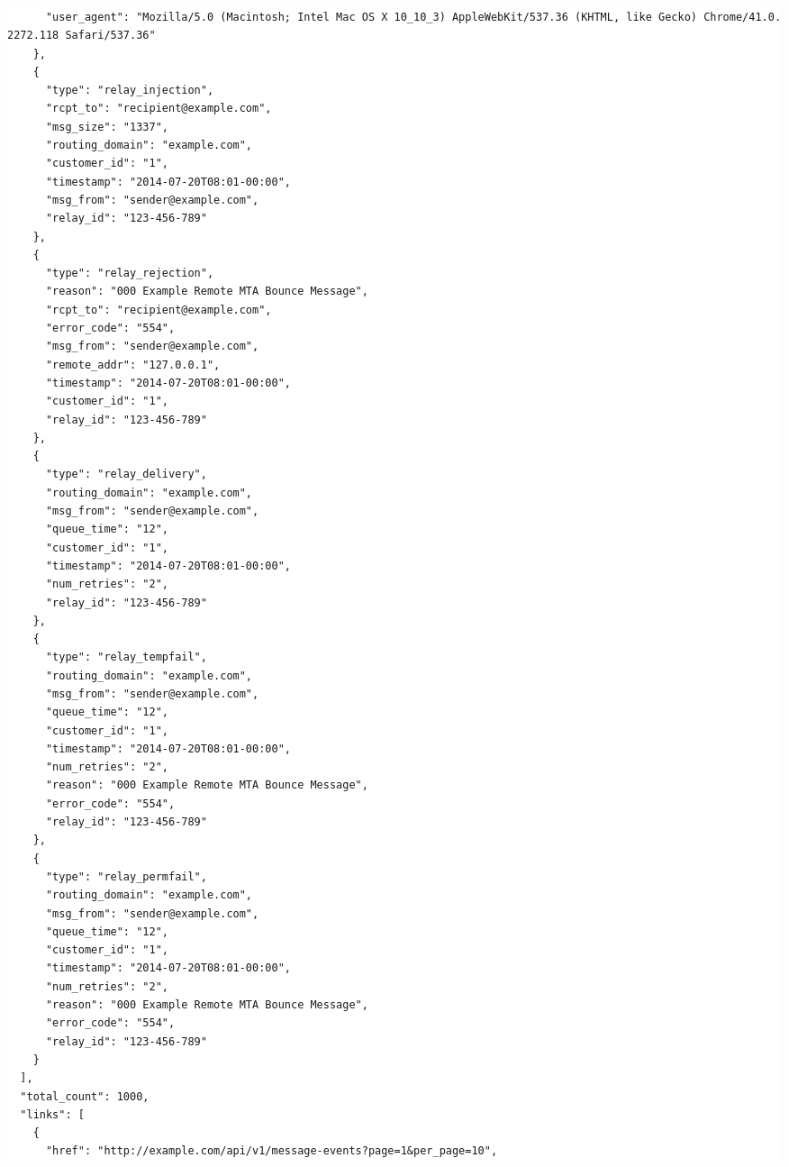   ```
        "user_agent": "Mozilla/5.0 (Macintosh; Intel Mac OS X 10_10_3) AppleWebKit/537.36 (KHTML, like Gecko) Chrome/41.0.2272.118 Safari/537.36"
      },
      {
        "type": "relay_injection",
        "rcpt_to": "recipient@example.com",
        "msg_size": "1337",
        "routing_domain": "example.com",
        "customer_id": "1",
        "timestamp": "2014-07-20T08:01-00:00",
        "msg_from": "sender@example.com",
        "relay_id": "123-456-789"
      },
      {
        "type": "relay_rejection",
        "reason": "000 Example Remote MTA Bounce Message",
        "rcpt_to": "recipient@example.com",
        "error_code": "554",
        "msg_from": "sender@example.com",
        "remote_addr": "127.0.0.1",
        "timestamp": "2014-07-20T08:01-00:00",
        "customer_id": "1",
        "relay_id": "123-456-789"
      },
      {
        "type": "relay_delivery",
        "routing_domain": "example.com",
        "msg_from": "sender@example.com",
        "queue_time": "12",
        "customer_id": "1",
        "timestamp": "2014-07-20T08:01-00:00",
        "num_retries": "2",
        "relay_id": "123-456-789"
      },
      {
        "type": "relay_tempfail",
        "routing_domain": "example.com",
        "msg_from": "sender@example.com",
        "queue_time": "12",
        "customer_id": "1",
        "timestamp": "2014-07-20T08:01-00:00",
        "num_retries": "2",
        "reason": "000 Example Remote MTA Bounce Message",
        "error_code": "554",
        "relay_id": "123-456-789"
      },
      {
        "type": "relay_permfail",
        "routing_domain": "example.com",
        "msg_from": "sender@example.com",
        "queue_time": "12",
        "customer_id": "1",
        "timestamp": "2014-07-20T08:01-00:00",
        "num_retries": "2",
        "reason": "000 Example Remote MTA Bounce Message",
        "error_code": "554",
        "relay_id": "123-456-789"
      }
    ],
    "total_count": 1000,
    "links": [
      {
        "href": "http://example.com/api/v1/message-events?page=1&per_page=10",
  ```